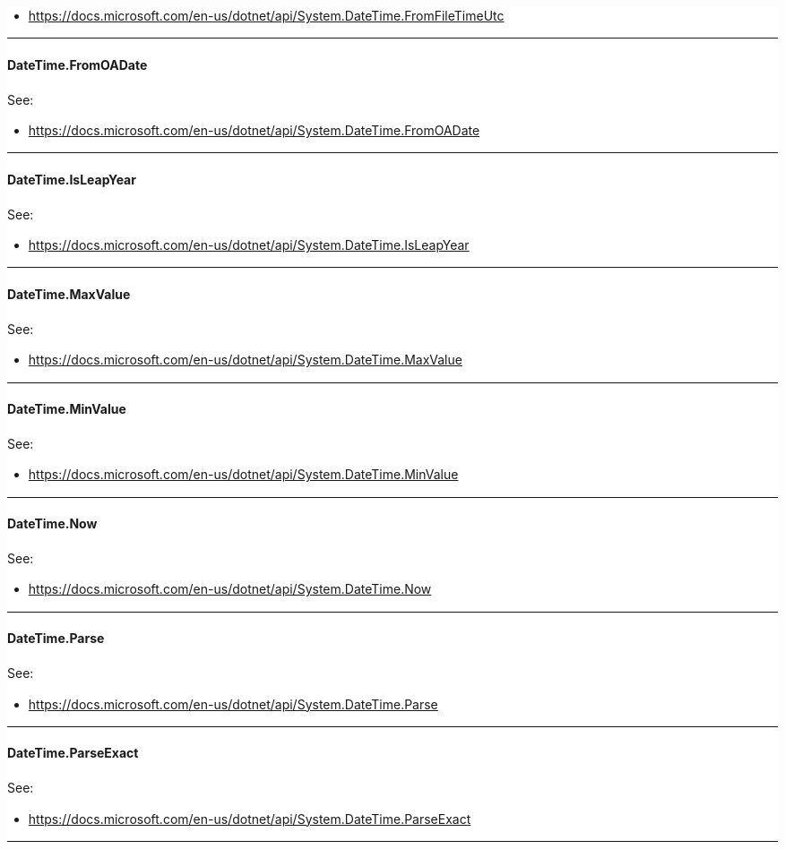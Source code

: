 * https://docs.microsoft.com/en-us/dotnet/api/System.DateTime.FromFileTimeUtc

---

#### DateTime.FromOADate

See:

* https://docs.microsoft.com/en-us/dotnet/api/System.DateTime.FromOADate

---

#### DateTime.IsLeapYear

See:

* https://docs.microsoft.com/en-us/dotnet/api/System.DateTime.IsLeapYear

---

#### DateTime.MaxValue

See:

* https://docs.microsoft.com/en-us/dotnet/api/System.DateTime.MaxValue

---

#### DateTime.MinValue

See:

* https://docs.microsoft.com/en-us/dotnet/api/System.DateTime.MinValue

---

#### DateTime.Now

See:

* https://docs.microsoft.com/en-us/dotnet/api/System.DateTime.Now

---

#### DateTime.Parse

See:

* https://docs.microsoft.com/en-us/dotnet/api/System.DateTime.Parse

---

#### DateTime.ParseExact

See:

* https://docs.microsoft.com/en-us/dotnet/api/System.DateTime.ParseExact

---
